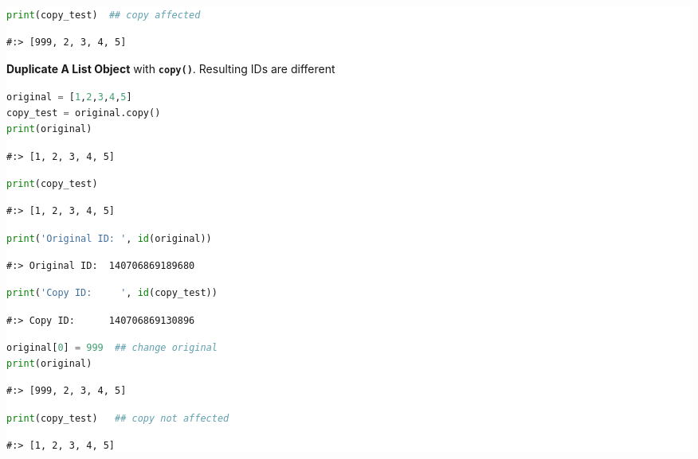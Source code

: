 ```python
print(copy_test)  ## copy affected
```

```
#:> [999, 2, 3, 4, 5]
```


**Duplicate A List Object** with **```copy()```**. Resulting IDs are different


```python
original = [1,2,3,4,5]
copy_test = original.copy()
print(original)
```

```
#:> [1, 2, 3, 4, 5]
```

```python
print(copy_test)
```

```
#:> [1, 2, 3, 4, 5]
```


```python
print('Original ID: ', id(original))
```

```
#:> Original ID:  140706869189680
```

```python
print('Copy ID:     ', id(copy_test))
```

```
#:> Copy ID:      140706869130896
```


```python
original[0] = 999  ## change original
print(original)    
```

```
#:> [999, 2, 3, 4, 5]
```

```python
print(copy_test)   ## copy not affected
```

```
#:> [1, 2, 3, 4, 5]
```
